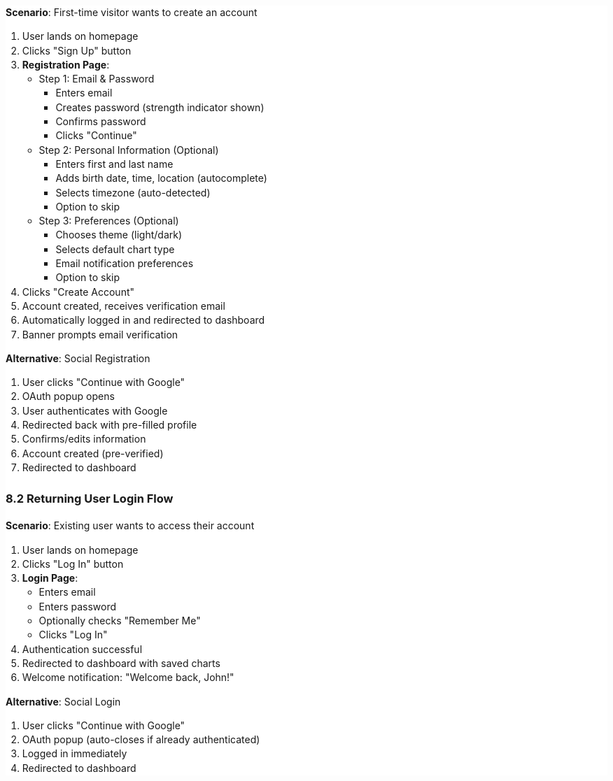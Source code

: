 **Scenario**: First-time visitor wants to create an account

1. User lands on homepage
2. Clicks "Sign Up" button
3. **Registration Page**:
   - Step 1: Email & Password
     - Enters email
     - Creates password (strength indicator shown)
     - Confirms password
     - Clicks "Continue"
   - Step 2: Personal Information (Optional)
     - Enters first and last name
     - Adds birth date, time, location (autocomplete)
     - Selects timezone (auto-detected)
     - Option to skip
   - Step 3: Preferences (Optional)
     - Chooses theme (light/dark)
     - Selects default chart type
     - Email notification preferences
     - Option to skip
4. Clicks "Create Account"
5. Account created, receives verification email
6. Automatically logged in and redirected to dashboard
7. Banner prompts email verification

**Alternative**: Social Registration
1. User clicks "Continue with Google"
2. OAuth popup opens
3. User authenticates with Google
4. Redirected back with pre-filled profile
5. Confirms/edits information
6. Account created (pre-verified)
7. Redirected to dashboard

### 8.2 Returning User Login Flow

**Scenario**: Existing user wants to access their account

1. User lands on homepage
2. Clicks "Log In" button
3. **Login Page**:
   - Enters email
   - Enters password
   - Optionally checks "Remember Me"
   - Clicks "Log In"
4. Authentication successful
5. Redirected to dashboard with saved charts
6. Welcome notification: "Welcome back, John!"

**Alternative**: Social Login
1. User clicks "Continue with Google"
2. OAuth popup (auto-closes if already authenticated)
3. Logged in immediately
4. Redirected to dashboard
